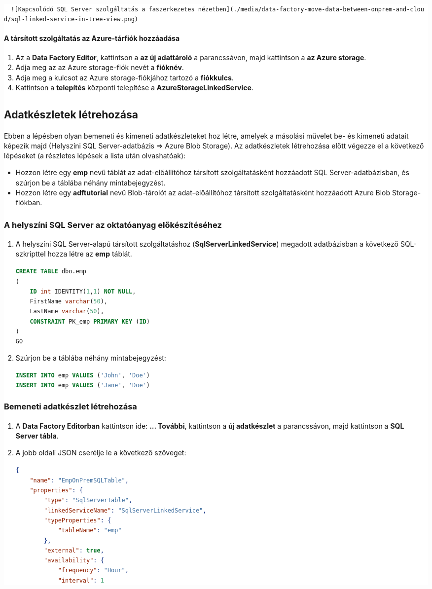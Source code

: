       ![Kapcsolódó SQL Server szolgáltatás a faszerkezetes nézetben](./media/data-factory-move-data-between-onprem-and-cloud/sql-linked-service-in-tree-view.png)    

#### <a name="add-a-linked-service-for-an-azure-storage-account"></a>A társított szolgáltatás az Azure-tárfiók hozzáadása
1. Az a **Data Factory Editor**, kattintson a **az új adattároló** a parancssávon, majd kattintson a **az Azure storage**.
2. Adja meg az az Azure storage-fiók nevét a **fióknév**.
3. Adja meg a kulcsot az Azure storage-fiókjához tartozó a **fiókkulcs**.
4. Kattintson a **telepítés** központi telepítése a **AzureStorageLinkedService**.

## <a name="create-datasets"></a>Adatkészletek létrehozása
Ebben a lépésben olyan bemeneti és kimeneti adatkészleteket hoz létre, amelyek a másolási művelet be- és kimeneti adatait képezik majd (Helyszíni SQL Server-adatbázis => Azure Blob Storage). Az adatkészletek létrehozása előtt végezze el a következő lépéseket (a részletes lépések a lista után olvashatóak):

* Hozzon létre egy **emp** nevű táblát az adat-előállítóhoz társított szolgáltatásként hozzáadott SQL Server-adatbázisban, és szúrjon be a táblába néhány mintabejegyzést.
* Hozzon létre egy **adftutorial** nevű Blob-tárolót az adat-előállítóhoz társított szolgáltatásként hozzáadott Azure Blob Storage-fiókban.

### <a name="prepare-on-premises-sql-server-for-the-tutorial"></a>A helyszíni SQL Server az oktatóanyag előkészítéséhez
1. A helyszíni SQL Server-alapú társított szolgáltatáshoz (**SqlServerLinkedService**) megadott adatbázisban a következő SQL-szkripttel hozza létre az **emp** táblát.

    ```SQL   
    CREATE TABLE dbo.emp
    (
        ID int IDENTITY(1,1) NOT NULL,
        FirstName varchar(50),
        LastName varchar(50),
        CONSTRAINT PK_emp PRIMARY KEY (ID)
    )
    GO
    ```
2. Szúrjon be a táblába néhány mintabejegyzést:

    ```SQL
    INSERT INTO emp VALUES ('John', 'Doe')
    INSERT INTO emp VALUES ('Jane', 'Doe')
    ```

### <a name="create-input-dataset"></a>Bemeneti adatkészlet létrehozása

1. A **Data Factory Editorban** kattintson ide: **... További**, kattintson a **új adatkészlet** a parancssávon, majd kattintson a **SQL Server tábla**.
2. A jobb oldali JSON cserélje le a következő szöveget:

    ```JSON   
    {        
        "name": "EmpOnPremSQLTable",
        "properties": {
            "type": "SqlServerTable",
            "linkedServiceName": "SqlServerLinkedService",
            "typeProperties": {
                "tableName": "emp"
            },
            "external": true,
            "availability": {
                "frequency": "Hour",
                "interval": 1